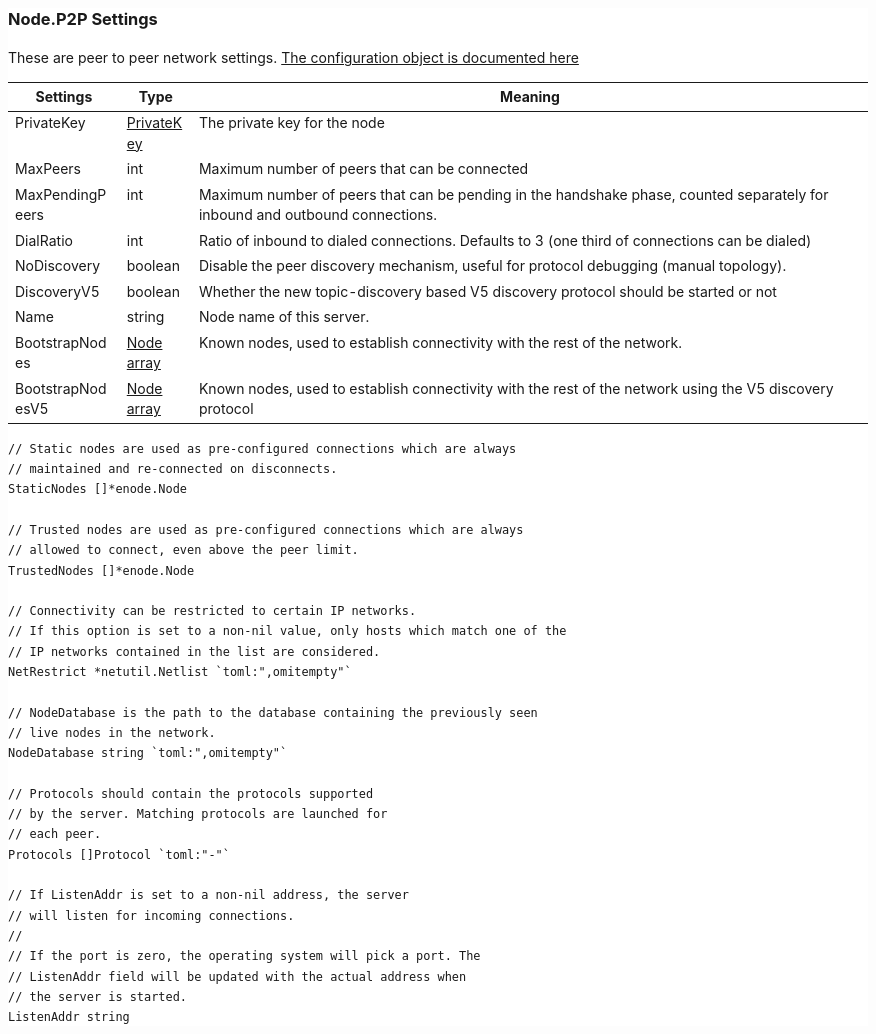   

### Node.P2P Settings

These are peer to peer network settings. [The configuration object is documented here](https://pkg.go.dev/github.com/ethereum/go-ethereum@v1.10.4/p2p#Config)


| Settings                | Type          | Meaning                                                                                              |
| ----------------------- | ------------- | ---------------------------------------------------------------------------------------------------- |
| PrivateKey              | [PrivateKey](https://pkg.go.dev/crypto/ecdsa#PrivateKey) | The private key for the node |
| MaxPeers                | int           | Maximum number of peers that can be connected
| MaxPendingPeers         | int           | Maximum number of peers that can be pending in the handshake phase, counted separately for inbound and outbound connections.
| DialRatio               | int           | Ratio of inbound to dialed connections. Defaults to 3 (one third of connections can be dialed)
| NoDiscovery             | boolean       | Disable the peer discovery mechanism, useful for protocol debugging (manual topology).
| DiscoveryV5             | boolean       | Whether the new topic-discovery based V5 discovery protocol should be started or not
| Name                    | string        | Node name of this server.
| BootstrapNodes          | [Node array](https://pkg.go.dev/github.com/ethereum/go-ethereum@v1.10.4/p2p/enode#Node) | Known nodes, used to establish connectivity with the rest of the network.
| BootstrapNodesV5          | [Node array](https://pkg.go.dev/github.com/ethereum/go-ethereum@v1.10.4/p2p/enode#Node) | Known nodes, used to establish connectivity with the rest of the network using the V5 discovery protocol


	// Static nodes are used as pre-configured connections which are always
	// maintained and re-connected on disconnects.
	StaticNodes []*enode.Node

	// Trusted nodes are used as pre-configured connections which are always
	// allowed to connect, even above the peer limit.
	TrustedNodes []*enode.Node

	// Connectivity can be restricted to certain IP networks.
	// If this option is set to a non-nil value, only hosts which match one of the
	// IP networks contained in the list are considered.
	NetRestrict *netutil.Netlist `toml:",omitempty"`

	// NodeDatabase is the path to the database containing the previously seen
	// live nodes in the network.
	NodeDatabase string `toml:",omitempty"`

	// Protocols should contain the protocols supported
	// by the server. Matching protocols are launched for
	// each peer.
	Protocols []Protocol `toml:"-"`

	// If ListenAddr is set to a non-nil address, the server
	// will listen for incoming connections.
	//
	// If the port is zero, the operating system will pick a port. The
	// ListenAddr field will be updated with the actual address when
	// the server is started.
	ListenAddr string

